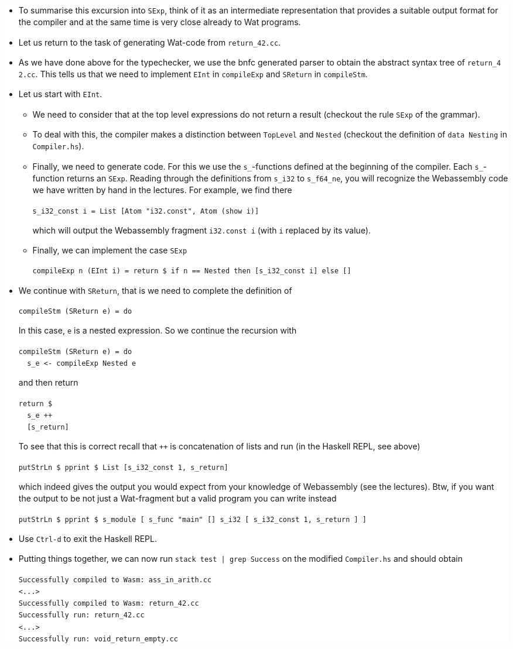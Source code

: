 - To summarise this excursion into `SExp`, think of it as an intermediate representation that provides a suitable output format for the compiler and at the same time is very close already to Wat programs.

- Let us return to the task of generating Wat-code from `return_42.cc`.

- As we have done above for the typechecker, we use the bnfc generated parser to obtain the abstract syntax tree of `return_42.cc`. This tells us that we need to implement `EInt` in `compileExp` and `SReturn` in `compileStm`.

- Let us start with `EInt`.
  - We need to consider that at the top level expressions do not return a result (checkout the rule `SExp` of the grammar).
  - To deal with this, the compiler makes a distinction between `TopLevel` and `Nested` (checkout the definition of `data Nesting` in `Compiler.hs`).
  - Finally, we need to generate code. For this we use the `s_`-functions defined at the beginning of the compiler. Each `s_`-function returns an `SExp`. Reading through the definitions from `s_i32` to `s_f64_ne`, you will recognize the Webassembly code we have written by hand in the lectures. For example, we find there

        s_i32_const i = List [Atom "i32.const", Atom (show i)]

    which will output the Webassembly fragment `i32.const i` (with `i` replaced by its value).

  - Finally, we can implement the case `SExp`

        compileExp n (EInt i) = return $ if n == Nested then [s_i32_const i] else []

- We continue with `SReturn`, that is we need to complete the definition of

      compileStm (SReturn e) = do

  In this case, `e` is a nested expression. So we continue the recursion with

      compileStm (SReturn e) = do
        s_e <- compileExp Nested e

  and then return

      return $
        s_e ++
        [s_return]

  To see that this is correct recall that `++` is concatenation of lists and run (in the Haskell REPL, see above)

      putStrLn $ pprint $ List [s_i32_const 1, s_return]

  which indeed gives the output you would expect from your knowledge of Webassembly (see the lectures). Btw, if you want the output to be not just a Wat-fragment but a valid program you can write instead

      putStrLn $ pprint $ s_module [ s_func "main" [] s_i32 [ s_i32_const 1, s_return ] ]

- Use `Ctrl-d` to exit the Haskell REPL.

- Putting things together, we can now run `stack test | grep Success` on the modified `Compiler.hs` and should obtain

      Successfully compiled to Wasm: ass_in_arith.cc
      <...>
      Successfully compiled to Wasm: return_42.cc
      Successfully run: return_42.cc
      <...>
      Successfully run: void_return_empty.cc
